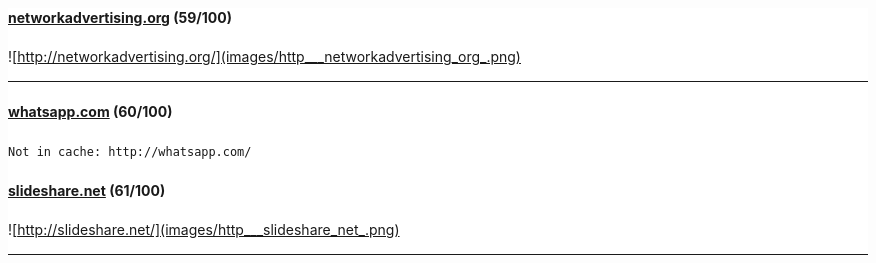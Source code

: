 

#### [networkadvertising.org](http://networkadvertising.org/) (59/100)

![http://networkadvertising.org/](images/http___networkadvertising_org_.png)

---


#### [whatsapp.com](http://whatsapp.com/) (60/100)

	Not in cache: http://whatsapp.com/

#### [slideshare.net](http://slideshare.net/) (61/100)

![http://slideshare.net/](images/http___slideshare_net_.png)

---